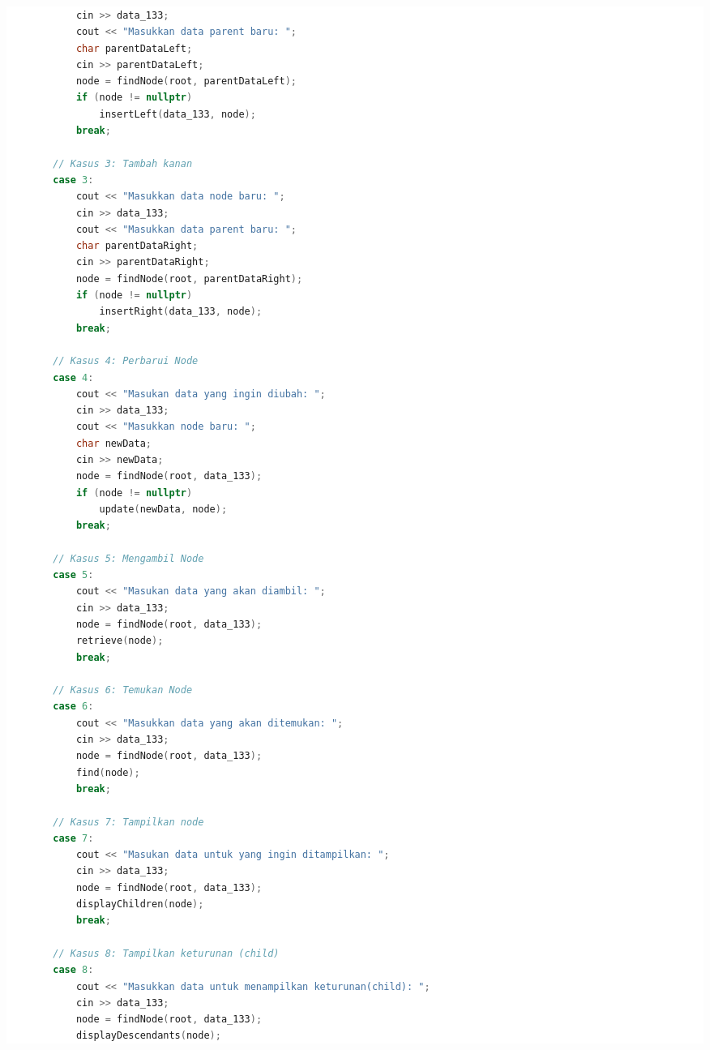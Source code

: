 ```C++
            cin >> data_133;
            cout << "Masukkan data parent baru: ";
            char parentDataLeft;
            cin >> parentDataLeft;
            node = findNode(root, parentDataLeft);
            if (node != nullptr)
                insertLeft(data_133, node);
            break;

        // Kasus 3: Tambah kanan
        case 3:
            cout << "Masukkan data node baru: ";
            cin >> data_133;
            cout << "Masukkan data parent baru: ";
            char parentDataRight;
            cin >> parentDataRight;
            node = findNode(root, parentDataRight);
            if (node != nullptr)
                insertRight(data_133, node);
            break;

        // Kasus 4: Perbarui Node
        case 4:
            cout << "Masukan data yang ingin diubah: ";
            cin >> data_133;
            cout << "Masukkan node baru: ";
            char newData;
            cin >> newData;
            node = findNode(root, data_133);
            if (node != nullptr)
                update(newData, node);
            break;

        // Kasus 5: Mengambil Node
        case 5:
            cout << "Masukan data yang akan diambil: ";
            cin >> data_133;
            node = findNode(root, data_133);
            retrieve(node);
            break;

        // Kasus 6: Temukan Node
        case 6:
            cout << "Masukkan data yang akan ditemukan: ";
            cin >> data_133;
            node = findNode(root, data_133);
            find(node);
            break;

        // Kasus 7: Tampilkan node
        case 7:
            cout << "Masukan data untuk yang ingin ditampilkan: ";
            cin >> data_133;
            node = findNode(root, data_133);
            displayChildren(node);
            break;

        // Kasus 8: Tampilkan keturunan (child)
        case 8:
            cout << "Masukkan data untuk menampilkan keturunan(child): ";
            cin >> data_133;
            node = findNode(root, data_133);
            displayDescendants(node);
```
